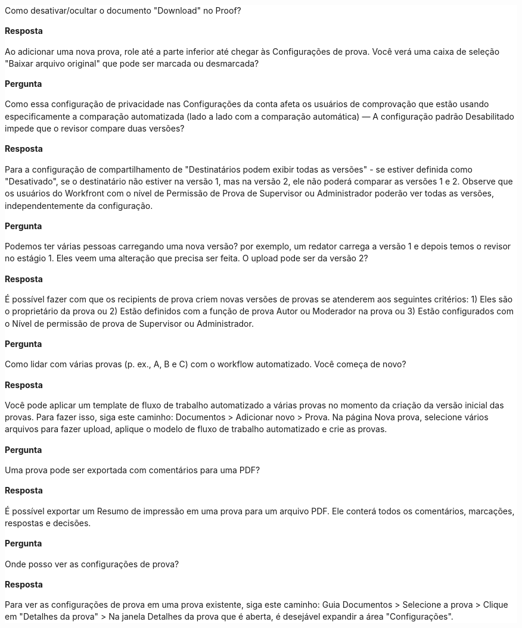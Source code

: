 Como desativar/ocultar o documento &quot;Download&quot; no Proof?

**Resposta**

Ao adicionar uma nova prova, role até a parte inferior até chegar às Configurações de prova. Você verá uma caixa de seleção &quot;Baixar arquivo original&quot; que pode ser marcada ou desmarcada?

**Pergunta**

Como essa configuração de privacidade nas Configurações da conta afeta os usuários de comprovação que estão usando especificamente a comparação automatizada (lado a lado com a comparação automática) — A configuração padrão Desabilitado impede que o revisor compare duas versões?

**Resposta**

Para a configuração de compartilhamento de &quot;Destinatários podem exibir todas as versões&quot; - se estiver definida como &quot;Desativado&quot;, se o destinatário não estiver na versão 1, mas na versão 2, ele não poderá comparar as versões 1 e 2. Observe que os usuários do Workfront com o nível de Permissão de Prova de Supervisor ou Administrador poderão ver todas as versões, independentemente da configuração.

**Pergunta**

Podemos ter várias pessoas carregando uma nova versão? por exemplo, um redator carrega a versão 1 e depois temos o revisor no estágio 1. Eles veem uma alteração que precisa ser feita. O upload pode ser da versão 2?

**Resposta**

É possível fazer com que os recipients de prova criem novas versões de provas se atenderem aos seguintes critérios: 1) Eles são o proprietário da prova ou 2) Estão definidos com a função de prova Autor ou Moderador na prova ou 3) Estão configurados com o Nível de permissão de prova de Supervisor ou Administrador.

**Pergunta**

Como lidar com várias provas (p. ex., A, B e C) com o workflow automatizado. Você começa de novo?

**Resposta**

Você pode aplicar um template de fluxo de trabalho automatizado a várias provas no momento da criação da versão inicial das provas. Para fazer isso, siga este caminho: Documentos > Adicionar novo > Prova. Na página Nova prova, selecione vários arquivos para fazer upload, aplique o modelo de fluxo de trabalho automatizado e crie as provas.

**Pergunta**

Uma prova pode ser exportada com comentários para uma PDF?

**Resposta**

É possível exportar um Resumo de impressão em uma prova para um arquivo PDF. Ele conterá todos os comentários, marcações, respostas e decisões.

**Pergunta**

Onde posso ver as configurações de prova?

**Resposta**

Para ver as configurações de prova em uma prova existente, siga este caminho: Guia Documentos > Selecione a prova > Clique em &quot;Detalhes da prova&quot; > Na janela Detalhes da prova que é aberta, é desejável expandir a área &quot;Configurações&quot;.
